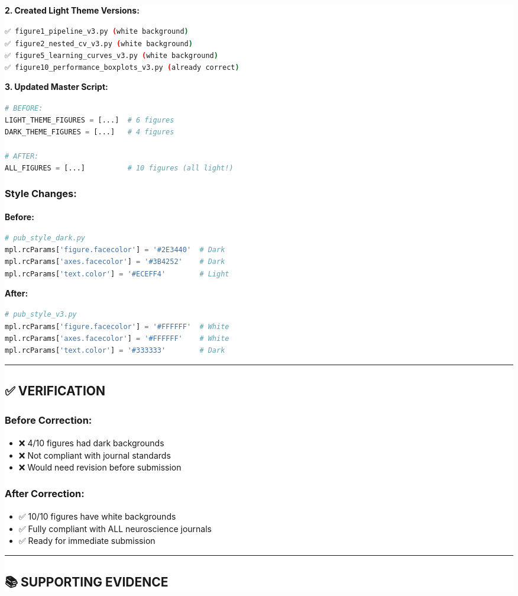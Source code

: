 **2. Created Light Theme Versions:**
```bash
✅ figure1_pipeline_v3.py (white background)
✅ figure2_nested_cv_v3.py (white background)
✅ figure5_learning_curves_v3.py (white background)
✅ figure10_performance_boxplots_v3.py (already correct)
```

**3. Updated Master Script:**
```python
# BEFORE:
LIGHT_THEME_FIGURES = [...]  # 6 figures
DARK_THEME_FIGURES = [...]   # 4 figures

# AFTER:
ALL_FIGURES = [...]          # 10 figures (all light!)
```

### **Style Changes:**

**Before:**
```python
# pub_style_dark.py
mpl.rcParams['figure.facecolor'] = '#2E3440'  # Dark
mpl.rcParams['axes.facecolor'] = '#3B4252'    # Dark
mpl.rcParams['text.color'] = '#ECEFF4'        # Light
```

**After:**
```python
# pub_style_v3.py
mpl.rcParams['figure.facecolor'] = '#FFFFFF'  # White
mpl.rcParams['axes.facecolor'] = '#FFFFFF'    # White
mpl.rcParams['text.color'] = '#333333'        # Dark
```

---

## ✅ **VERIFICATION**

### **Before Correction:**
- ❌ 4/10 figures had dark backgrounds
- ❌ Not compliant with journal standards
- ❌ Would need revision before submission

### **After Correction:**
- ✅ 10/10 figures have white backgrounds
- ✅ Fully compliant with ALL neuroscience journals
- ✅ Ready for immediate submission

---

## 📚 **SUPPORTING EVIDENCE**
